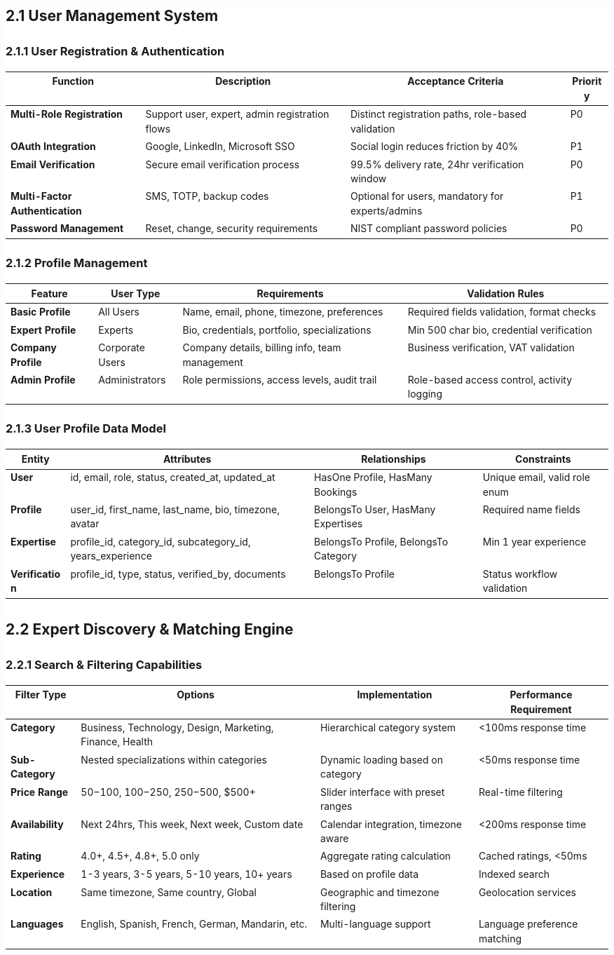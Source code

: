 ## 2.1 User Management System

### 2.1.1 User Registration & Authentication

| **Function** | **Description** | **Acceptance Criteria** | **Priority** |
|--------------|-----------------|------------------------|--------------|
| **Multi-Role Registration** | Support user, expert, admin registration flows | Distinct registration paths, role-based validation | P0 |
| **OAuth Integration** | Google, LinkedIn, Microsoft SSO | Social login reduces friction by 40% | P1 |
| **Email Verification** | Secure email verification process | 99.5% delivery rate, 24hr verification window | P0 |
| **Multi-Factor Authentication** | SMS, TOTP, backup codes | Optional for users, mandatory for experts/admins | P1 |
| **Password Management** | Reset, change, security requirements | NIST compliant password policies | P0 |

### 2.1.2 Profile Management

| **Feature** | **User Type** | **Requirements** | **Validation Rules** |
|-------------|---------------|------------------|-------------------|
| **Basic Profile** | All Users | Name, email, phone, timezone, preferences | Required fields validation, format checks |
| **Expert Profile** | Experts | Bio, credentials, portfolio, specializations | Min 500 char bio, credential verification |
| **Company Profile** | Corporate Users | Company details, billing info, team management | Business verification, VAT validation |
| **Admin Profile** | Administrators | Role permissions, access levels, audit trail | Role-based access control, activity logging |

### 2.1.3 User Profile Data Model

| **Entity** | **Attributes** | **Relationships** | **Constraints** |
|------------|----------------|------------------|-----------------|
| **User** | id, email, role, status, created_at, updated_at | HasOne Profile, HasMany Bookings | Unique email, valid role enum |
| **Profile** | user_id, first_name, last_name, bio, timezone, avatar | BelongsTo User, HasMany Expertises | Required name fields |
| **Expertise** | profile_id, category_id, subcategory_id, years_experience | BelongsTo Profile, BelongsTo Category | Min 1 year experience |
| **Verification** | profile_id, type, status, verified_by, documents | BelongsTo Profile | Status workflow validation |

## 2.2 Expert Discovery & Matching Engine

### 2.2.1 Search & Filtering Capabilities

| **Filter Type** | **Options** | **Implementation** | **Performance Requirement** |
|-----------------|-------------|-------------------|---------------------------|
| **Category** | Business, Technology, Design, Marketing, Finance, Health | Hierarchical category system | <100ms response time |
| **Sub-Category** | Nested specializations within categories | Dynamic loading based on category | <50ms response time |
| **Price Range** | $50-$100, $100-$250, $250-$500, $500+ | Slider interface with preset ranges | Real-time filtering |
| **Availability** | Next 24hrs, This week, Next week, Custom date | Calendar integration, timezone aware | <200ms response time |
| **Rating** | 4.0+, 4.5+, 4.8+, 5.0 only | Aggregate rating calculation | Cached ratings, <50ms |
| **Experience** | 1-3 years, 3-5 years, 5-10 years, 10+ years | Based on profile data | Indexed search |
| **Location** | Same timezone, Same country, Global | Geographic and timezone filtering | Geolocation services |
| **Languages** | English, Spanish, French, German, Mandarin, etc. | Multi-language support | Language preference matching |
